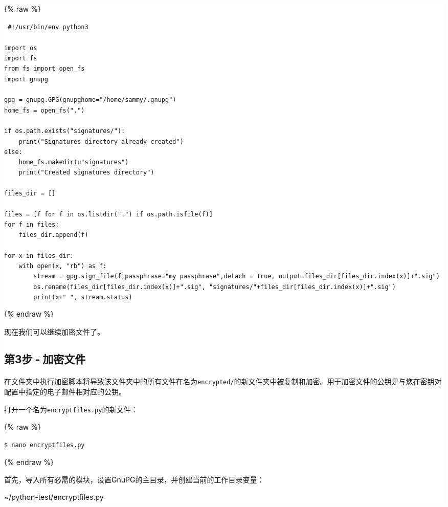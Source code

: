 
{% raw %}
```
 #!/usr/bin/env python3

import os
import fs
from fs import open_fs
import gnupg

gpg = gnupg.GPG(gnupghome="/home/sammy/.gnupg")
home_fs = open_fs(".")

if os.path.exists("signatures/"):
    print("Signatures directory already created")
else:
    home_fs.makedir(u"signatures")
    print("Created signatures directory")

files_dir = []

files = [f for f in os.listdir(".") if os.path.isfile(f)]
for f in files:
    files_dir.append(f)

for x in files_dir:
    with open(x, "rb") as f:
        stream = gpg.sign_file(f,passphrase="my passphrase",detach = True, output=files_dir[files_dir.index(x)]+".sig")
        os.rename(files_dir[files_dir.index(x)]+".sig", "signatures/"+files_dir[files_dir.index(x)]+".sig")
        print(x+" ", stream.status)
```
{% endraw %}

现在我们可以继续加密文件了。

## **第3步 - 加密文件**

在文件夹中执行加密脚本将导致该文件夹中的所有文件在名为`encrypted/`的新文件夹中被复制和加密。用于加密文件的公钥是与您在密钥对配置中指定的电子邮件相对应的公钥。

打开一个名为`encryptfiles.py`的新文件：

{% raw %}
```
$ nano encryptfiles.py
```
{% endraw %}

首先，导入所有必需的模块，设置GnuPG的主目录，并创建当前的工作目录变量：

> 
~/python-test/encryptfiles.py

